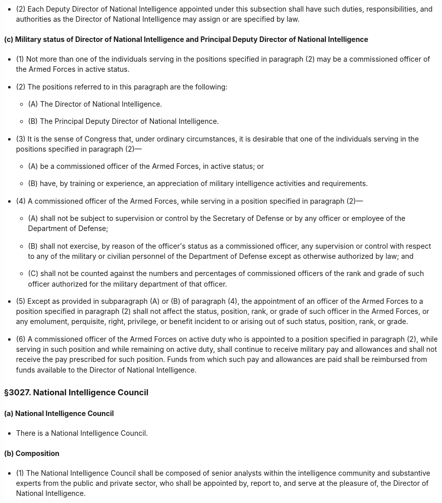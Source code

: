 * (2) Each Deputy Director of National Intelligence appointed under this subsection shall have such duties, responsibilities, and authorities as the Director of National Intelligence may assign or are specified by law.

#### (c) Military status of Director of National Intelligence and Principal Deputy Director of National Intelligence
* (1) Not more than one of the individuals serving in the positions specified in paragraph (2) may be a commissioned officer of the Armed Forces in active status.

* (2) The positions referred to in this paragraph are the following:

  * (A) The Director of National Intelligence.

  * (B) The Principal Deputy Director of National Intelligence.


* (3) It is the sense of Congress that, under ordinary circumstances, it is desirable that one of the individuals serving in the positions specified in paragraph (2)—

  * (A) be a commissioned officer of the Armed Forces, in active status; or

  * (B) have, by training or experience, an appreciation of military intelligence activities and requirements.


* (4) A commissioned officer of the Armed Forces, while serving in a position specified in paragraph (2)—

  * (A) shall not be subject to supervision or control by the Secretary of Defense or by any officer or employee of the Department of Defense;

  * (B) shall not exercise, by reason of the officer's status as a commissioned officer, any supervision or control with respect to any of the military or civilian personnel of the Department of Defense except as otherwise authorized by law; and

  * (C) shall not be counted against the numbers and percentages of commissioned officers of the rank and grade of such officer authorized for the military department of that officer.


* (5) Except as provided in subparagraph (A) or (B) of paragraph (4), the appointment of an officer of the Armed Forces to a position specified in paragraph (2) shall not affect the status, position, rank, or grade of such officer in the Armed Forces, or any emolument, perquisite, right, privilege, or benefit incident to or arising out of such status, position, rank, or grade.

* (6) A commissioned officer of the Armed Forces on active duty who is appointed to a position specified in paragraph (2), while serving in such position and while remaining on active duty, shall continue to receive military pay and allowances and shall not receive the pay prescribed for such position. Funds from which such pay and allowances are paid shall be reimbursed from funds available to the Director of National Intelligence.

### §3027. National Intelligence Council
#### (a) National Intelligence Council
* There is a National Intelligence Council.

#### (b) Composition
* (1) The National Intelligence Council shall be composed of senior analysts within the intelligence community and substantive experts from the public and private sector, who shall be appointed by, report to, and serve at the pleasure of, the Director of National Intelligence.
